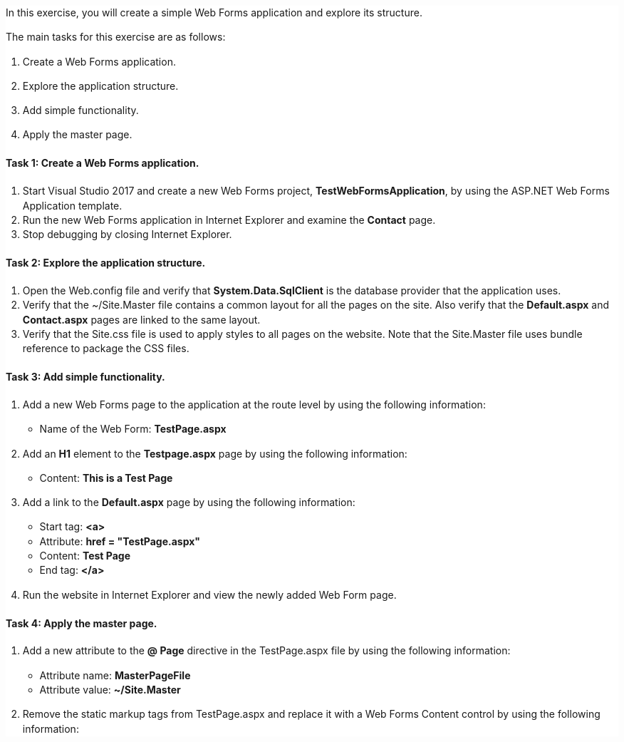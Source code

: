 In this exercise, you will create a simple Web Forms application and explore its structure.

The main tasks for this exercise are as follows:

1. Create a Web Forms application.

2. Explore the application structure.

3. Add simple functionality.

4. Apply the master page.

#### Task 1: Create a Web Forms application.

1. Start Visual Studio 2017 and create a new Web Forms project, **TestWebFormsApplication**, by using the ASP.NET Web Forms Application template.
2. Run the new Web Forms application in Internet Explorer and examine the **Contact** page.
3. Stop debugging by closing Internet Explorer.

#### Task 2: Explore the application structure.

1. Open the Web.config file and verify that **System.Data.SqlClient** is the database provider that the application uses.
2. Verify that the ~/Site.Master file contains a common layout for all the pages on the site. Also verify that the **Default.aspx** and **Contact.aspx** pages are linked to the same layout.
3. Verify that the Site.css file is used to apply styles to all pages on the website. Note that the Site.Master file uses bundle reference to package the CSS files.

#### Task 3: Add simple functionality.

1. Add a new Web Forms page to the application at the route level by using the following information:

    - Name of the Web Form: **TestPage.aspx**

2. Add an **H1** element to the **Testpage.aspx** page by using the following information:

    - Content: **This is a Test Page**

3. Add a link to the **Default.aspx** page by using the following information:

    - Start tag: **&lt;a&gt;**
    - Attribute: **href = &quot;TestPage.aspx&quot;**
    - Content: **Test Page**
    - End tag: **&lt;/a&gt;**

4. Run the website in Internet Explorer and view the newly added Web Form page.

#### Task 4: Apply the master page.

1. Add a new attribute to the **@ Page** directive in the TestPage.aspx file by using the following information:

    - Attribute name: **MasterPageFile**
    - Attribute value: **~/Site.Master**

2. Remove the static markup tags from TestPage.aspx and replace it with a Web Forms Content control by using the following information:

